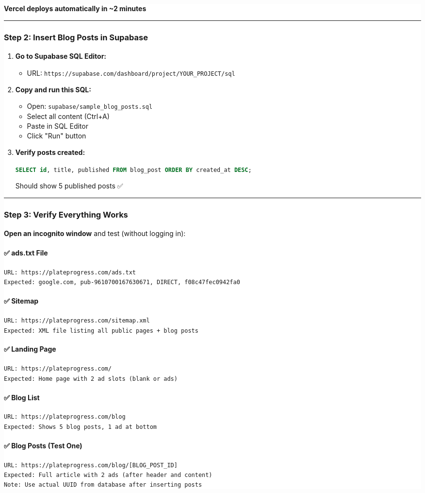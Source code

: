 **Vercel deploys automatically in ~2 minutes**

---

### Step 2: Insert Blog Posts in Supabase

1. **Go to Supabase SQL Editor:**
   - URL: `https://supabase.com/dashboard/project/YOUR_PROJECT/sql`

2. **Copy and run this SQL:**
   - Open: `supabase/sample_blog_posts.sql`
   - Select all content (Ctrl+A)
   - Paste in SQL Editor
   - Click "Run" button

3. **Verify posts created:**
   ```sql
   SELECT id, title, published FROM blog_post ORDER BY created_at DESC;
   ```
   Should show 5 published posts ✅

---

### Step 3: Verify Everything Works

**Open an incognito window** and test (without logging in):

#### ✅ ads.txt File
```
URL: https://plateprogress.com/ads.txt
Expected: google.com, pub-9610700167630671, DIRECT, f08c47fec0942fa0
```

#### ✅ Sitemap
```
URL: https://plateprogress.com/sitemap.xml
Expected: XML file listing all public pages + blog posts
```

#### ✅ Landing Page
```
URL: https://plateprogress.com/
Expected: Home page with 2 ad slots (blank or ads)
```

#### ✅ Blog List
```
URL: https://plateprogress.com/blog  
Expected: Shows 5 blog posts, 1 ad at bottom
```

#### ✅ Blog Posts (Test One)
```
URL: https://plateprogress.com/blog/[BLOG_POST_ID]
Expected: Full article with 2 ads (after header and content)
Note: Use actual UUID from database after inserting posts
```
